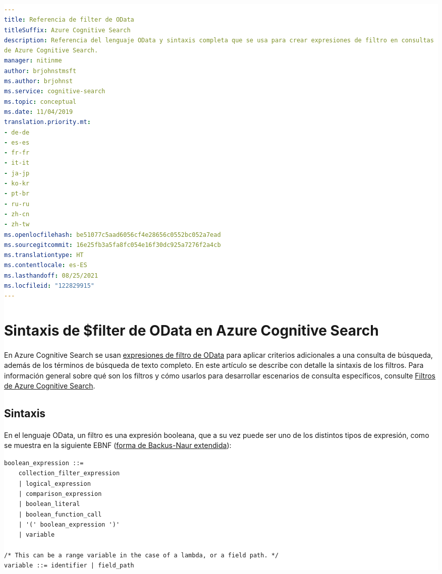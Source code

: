 ```yaml
---
title: Referencia de filter de OData
titleSuffix: Azure Cognitive Search
description: Referencia del lenguaje OData y sintaxis completa que se usa para crear expresiones de filtro en consultas de Azure Cognitive Search.
manager: nitinme
author: brjohnstmsft
ms.author: brjohnst
ms.service: cognitive-search
ms.topic: conceptual
ms.date: 11/04/2019
translation.priority.mt:
- de-de
- es-es
- fr-fr
- it-it
- ja-jp
- ko-kr
- pt-br
- ru-ru
- zh-cn
- zh-tw
ms.openlocfilehash: be51077c5aad6056cf4e28656c0552bc052a7ead
ms.sourcegitcommit: 16e25fb3a5fa8fc054e16f30dc925a7276f2a4cb
ms.translationtype: HT
ms.contentlocale: es-ES
ms.lasthandoff: 08/25/2021
ms.locfileid: "122829915"
---
```

# <a name="odata-filter-syntax-in-azure-cognitive-search"></a>Sintaxis de $filter de OData en Azure Cognitive Search

En Azure Cognitive Search se usan [expresiones de filtro de OData](query-odata-filter-orderby-syntax.md) para aplicar criterios adicionales a una consulta de búsqueda, además de los términos de búsqueda de texto completo. En este artículo se describe con detalle la sintaxis de los filtros. Para información general sobre qué son los filtros y cómo usarlos para desarrollar escenarios de consulta específicos, consulte [Filtros de Azure Cognitive Search](search-filters.md).

## <a name="syntax"></a>Sintaxis

En el lenguaje OData, un filtro es una expresión booleana, que a su vez puede ser uno de los distintos tipos de expresión, como se muestra en la siguiente EBNF ([forma de Backus-Naur extendida](https://en.wikipedia.org/wiki/Extended_Backus–Naur_form)):



```
boolean_expression ::=
    collection_filter_expression
    | logical_expression
    | comparison_expression
    | boolean_literal
    | boolean_function_call
    | '(' boolean_expression ')'
    | variable

/* This can be a range variable in the case of a lambda, or a field path. */
variable ::= identifier | field_path
```
